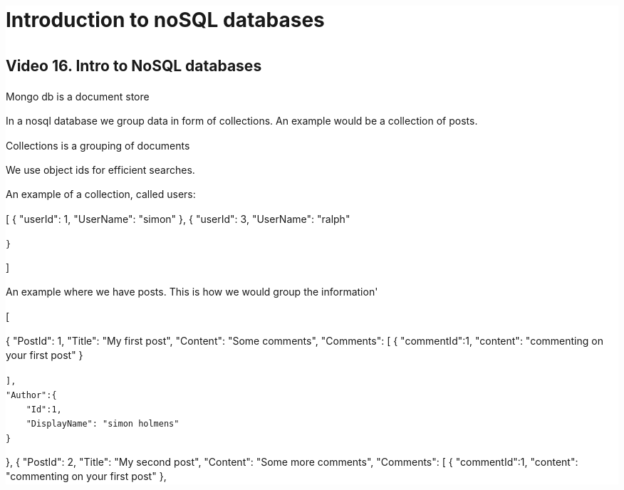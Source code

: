# Introduction to noSQL databases

## Video 16. Intro to NoSQL databases

Mongo db is a document store

In a nosql database we group data in form of collections. An example would be a collection
of posts.


Collections is a grouping of documents

We use object ids for efficient searches.


An example of a collection, called users:

[
    {
        "userId": 1,
        "UserName": "simon"
    },
    {
        "userId": 3,
        "UserName": "ralph"
        
    }


]


An example where we have posts. This is how we would group the information'

[

{
    "PostId": 1,
    "Title": "My first post",
    "Content": "Some comments",
    "Comments": [
    {
        "commentId":1,
        "content": "commenting on your first post"
    }
    
    ],
    "Author":{
        "Id":1,
        "DisplayName": "simon holmens"
    }
},
{
    "PostId": 2,
    "Title": "My second post",
    "Content": "Some more comments",
    "Comments": [
    {
        "commentId":1,
        "content": "commenting on your first post"
    },
    